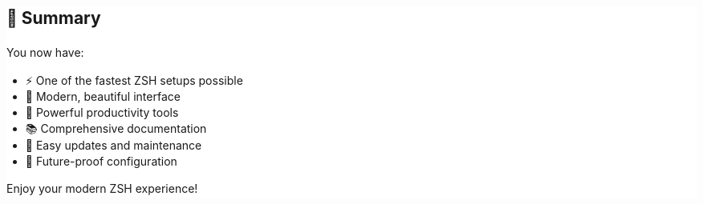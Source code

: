 ## 🎉 Summary

You now have:
- ⚡ One of the fastest ZSH setups possible
- 🎨 Modern, beautiful interface
- 🔧 Powerful productivity tools
- 📚 Comprehensive documentation
- 🔄 Easy updates and maintenance
- 🚀 Future-proof configuration

Enjoy your modern ZSH experience!

